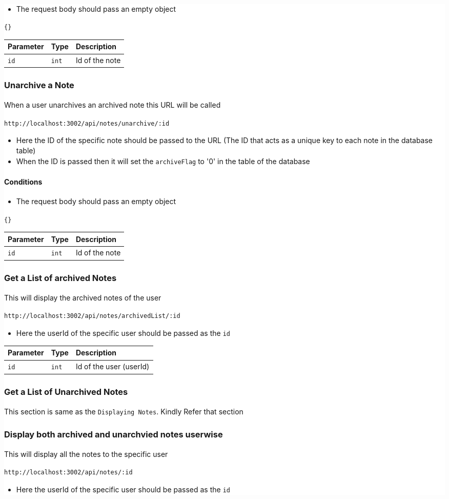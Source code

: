 - The request body should pass an empty object
```bash
{}
```
| Parameter | Type     | Description                       |
| :-------- | :------- | :-------------------------------- |
| `id`      | `int` | Id of the note |


### Unarchive a Note

When a user unarchives an archived note this URL will be called

```bash
http://localhost:3002/api/notes/unarchive/:id
```
- Here the ID of the specific note should be passed to the URL
    (The ID that acts as a unique key to each note in the database table)
- When the ID is passed then it will set the `archiveFlag` to '0'  in the table of the database
#### Conditions

- The request body should pass an empty object
```bash
{}
```
| Parameter | Type     | Description                       |
| :-------- | :------- | :-------------------------------- |
| `id`      | `int` | Id of the note |

### Get a List of archived  Notes

This will display the archived notes of the user

```bash
http://localhost:3002/api/notes/archivedList/:id
```
- Here the userId of the specific user should be passed as the `id`

| Parameter | Type     | Description                       |
| :-------- | :------- | :-------------------------------- |
| `id`      | `int` | Id of the user (userId) |

### Get a List of Unarchived  Notes

This section is same as the `Displaying Notes`. Kindly Refer that section


### Display both archived and unarchvied notes userwise

This will display all the notes to the specific user

```bash
http://localhost:3002/api/notes/:id
```
- Here the userId of the specific user should be passed as the `id`
